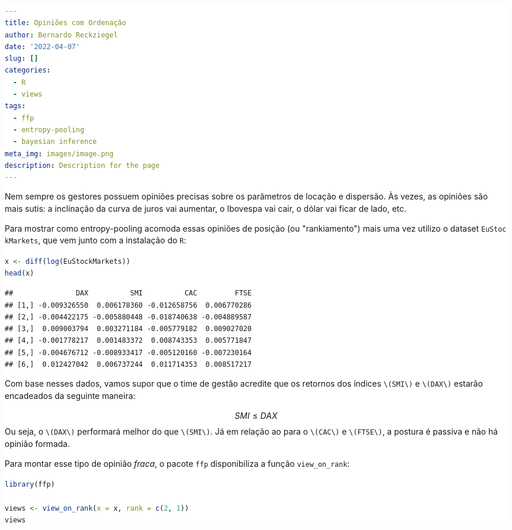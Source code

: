 ```yaml
---
title: Opiniões com Ordenação
author: Bernardo Reckziegel
date: '2022-04-07'
slug: []
categories:
  - R
  - views
tags:
  - ffp
  - entropy-pooling
  - bayesian inference
meta_img: images/image.png
description: Description for the page
---
```


Nem sempre os gestores possuem opiniões precisas sobre os parâmetros de locação e dispersão. Às vezes, as opiniões são mais sutis: a inclinação da curva de juros vai aumentar, o Ibovespa vai cair, o dólar vai ficar de lado, etc.  

Para mostrar como entropy-pooling acomoda essas opiniões de posição (ou "rankiamento") mais uma vez utilizo o dataset `EuStockMarkets`, que vem junto com a instalação do `R`: 


```r
x <- diff(log(EuStockMarkets))
head(x)
```

```
##               DAX          SMI          CAC         FTSE
## [1,] -0.009326550  0.006178360 -0.012658756  0.006770286
## [2,] -0.004422175 -0.005880448 -0.018740638 -0.004889587
## [3,]  0.009003794  0.003271184 -0.005779182  0.009027020
## [4,] -0.001778217  0.001483372  0.008743353  0.005771847
## [5,] -0.004676712 -0.008933417 -0.005120160 -0.007230164
## [6,]  0.012427042  0.006737244  0.011714353  0.008517217
```

Com base nesses dados, vamos supor que o time de gestão acredite que os retornos dos índices `\(SMI\)` e `\(DAX\)` estarão encadeados da seguinte maneira:

$$ SMI \leq DAX $$
Ou seja, o `\(DAX\)` performará melhor do que `\(SMI\)`. Já em relação ao para o `\(CAC\)` e `\(FTSE\)`, a postura é passiva e não há opinião formada.

Para montar esse tipo de opinião _fraca_, o pacote `ffp` disponibiliza a função `view_on_rank`:


```r
library(ffp)

views <- view_on_rank(x = x, rank = c(2, 1))
views
```

